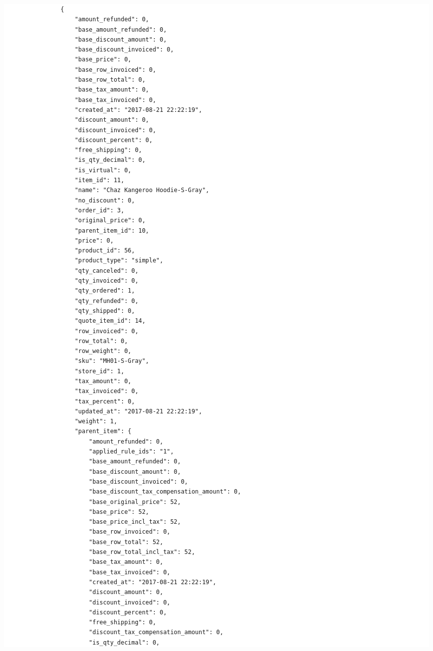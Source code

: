                     {
                        "amount_refunded": 0,
                        "base_amount_refunded": 0,
                        "base_discount_amount": 0,
                        "base_discount_invoiced": 0,
                        "base_price": 0,
                        "base_row_invoiced": 0,
                        "base_row_total": 0,
                        "base_tax_amount": 0,
                        "base_tax_invoiced": 0,
                        "created_at": "2017-08-21 22:22:19",
                        "discount_amount": 0,
                        "discount_invoiced": 0,
                        "discount_percent": 0,
                        "free_shipping": 0,
                        "is_qty_decimal": 0,
                        "is_virtual": 0,
                        "item_id": 11,
                        "name": "Chaz Kangeroo Hoodie-S-Gray",
                        "no_discount": 0,
                        "order_id": 3,
                        "original_price": 0,
                        "parent_item_id": 10,
                        "price": 0,
                        "product_id": 56,
                        "product_type": "simple",
                        "qty_canceled": 0,
                        "qty_invoiced": 0,
                        "qty_ordered": 1,
                        "qty_refunded": 0,
                        "qty_shipped": 0,
                        "quote_item_id": 14,
                        "row_invoiced": 0,
                        "row_total": 0,
                        "row_weight": 0,
                        "sku": "MH01-S-Gray",
                        "store_id": 1,
                        "tax_amount": 0,
                        "tax_invoiced": 0,
                        "tax_percent": 0,
                        "updated_at": "2017-08-21 22:22:19",
                        "weight": 1,
                        "parent_item": {
                            "amount_refunded": 0,
                            "applied_rule_ids": "1",
                            "base_amount_refunded": 0,
                            "base_discount_amount": 0,
                            "base_discount_invoiced": 0,
                            "base_discount_tax_compensation_amount": 0,
                            "base_original_price": 52,
                            "base_price": 52,
                            "base_price_incl_tax": 52,
                            "base_row_invoiced": 0,
                            "base_row_total": 52,
                            "base_row_total_incl_tax": 52,
                            "base_tax_amount": 0,
                            "base_tax_invoiced": 0,
                            "created_at": "2017-08-21 22:22:19",
                            "discount_amount": 0,
                            "discount_invoiced": 0,
                            "discount_percent": 0,
                            "free_shipping": 0,
                            "discount_tax_compensation_amount": 0,
                            "is_qty_decimal": 0,